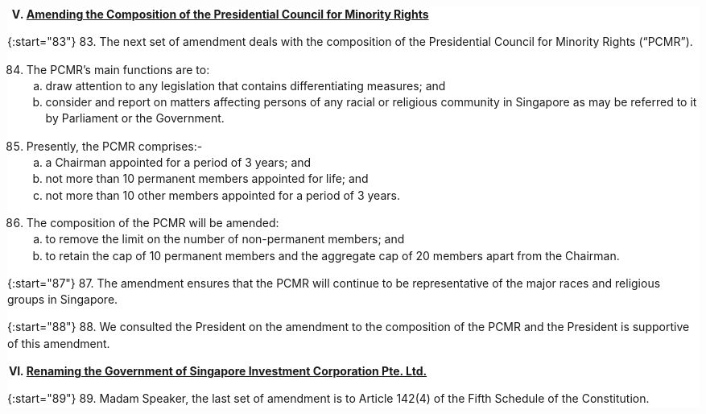 <ol start="5" style="list-style-type: upper-roman; font-weight:bold;">
<li><u>  Amending the Composition of the Presidential Council for Minority Rights</u></li>
</ol>

{:start="83"}
83. The next set of amendment deals with the composition of the Presidential Council for Minority Rights (“PCMR”).


<ol start="84">
<li> The PCMR’s main functions are to:
<ol style="list-style-type: lower-alpha">
<li> draw attention to any legislation that contains differentiating measures; and</li>
<li>consider and report on matters affecting persons of any racial or religious community in Singapore as may be referred to it by Parliament or the Government.</li>
</ol>

</li>
</ol>

<ol start="85">
<li> Presently, the PCMR comprises:-
<ol style="list-style-type: lower-alpha">
<li> a Chairman appointed for a period of 3 years; and</li>
<li> not more than 10 permanent members appointed for life; and</li>
<li>not more than 10 other members appointed for a period of 3 years.</li>
</ol>
</li>
</ol>


<ol start="86">
<li>The composition of the PCMR will be amended:
<ol style="list-style-type: lower-alpha">
<li>to remove the limit on the number of non-permanent members; and</li>
<li>to retain the cap of 10 permanent members and the aggregate cap of 20 members apart from the Chairman.</li>
</ol>
</li>
</ol>

{:start="87"}
87. The amendment ensures that the PCMR will continue to be representative of the major races and religious groups in Singapore.

{:start="88"}
88. We consulted the President on the amendment to the composition of the PCMR and the President is supportive of this amendment.


<ol start="6" style="list-style-type: upper-roman; font-weight:bold;">
<li><u>Renaming the Government of Singapore Investment Corporation Pte. Ltd.</u></li>
</ol>

{:start="89"}
89. Madam Speaker, the last set of amendment is to Article 142(4) of the Fifth Schedule of the Constitution.
